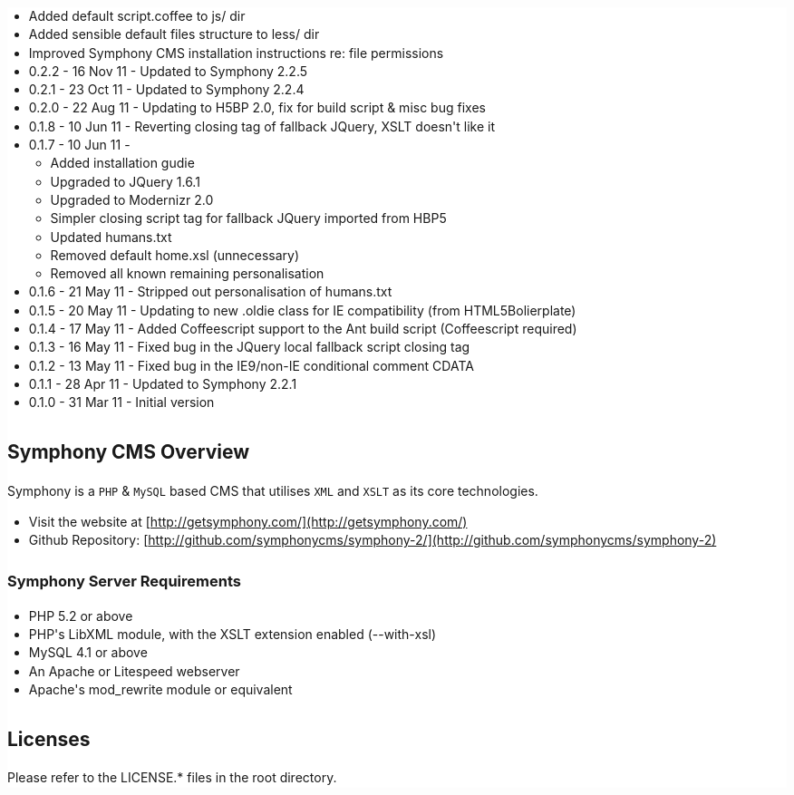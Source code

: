   * Added default script.coffee to js/ dir
  * Added sensible default files structure to less/ dir
  * Improved Symphony CMS installation instructions re: file permissions
* 0.2.2 - 16 Nov 11 - Updated to Symphony 2.2.5
* 0.2.1 - 23 Oct 11 - Updated to Symphony 2.2.4
* 0.2.0 - 22 Aug 11 - Updating to H5BP 2.0, fix for build script & misc bug fixes
* 0.1.8 - 10 Jun 11 - Reverting closing tag of fallback JQuery, XSLT doesn't like it
* 0.1.7 - 10 Jun 11 - 
  * Added installation gudie
  * Upgraded to JQuery 1.6.1
  * Upgraded to Modernizr 2.0
  * Simpler closing script tag for fallback JQuery imported from HBP5
  * Updated humans.txt
  * Removed default home.xsl (unnecessary)
  * Removed all known remaining personalisation
* 0.1.6 - 21 May 11 - Stripped out personalisation of humans.txt
* 0.1.5 - 20 May 11 - Updating to new .oldie class for IE compatibility (from HTML5Bolierplate)
* 0.1.4 - 17 May 11 - Added Coffeescript support to the Ant build script (Coffeescript required)
* 0.1.3 - 16 May 11 - Fixed bug in the JQuery local fallback script closing tag 
* 0.1.2 - 13 May 11 - Fixed bug in the IE9/non-IE conditional comment CDATA
* 0.1.1 - 28 Apr 11 - Updated to Symphony 2.2.1
* 0.1.0 - 31 Mar 11 - Initial version 

## Symphony CMS Overview

Symphony is a `PHP` & `MySQL` based CMS that utilises `XML` and `XSLT` as its core technologies. 

* Visit the website at [http://getsymphony.com/](http://getsymphony.com/)
* Github Repository: [http://github.com/symphonycms/symphony-2/](http://github.com/symphonycms/symphony-2)

### Symphony Server Requirements

- PHP 5.2 or above
- PHP's LibXML module, with the XSLT extension enabled (--with-xsl)
- MySQL 4.1 or above
- An Apache or Litespeed webserver
- Apache's mod_rewrite module or equivalent

## Licenses

Please refer to the LICENSE.* files in the root directory.
